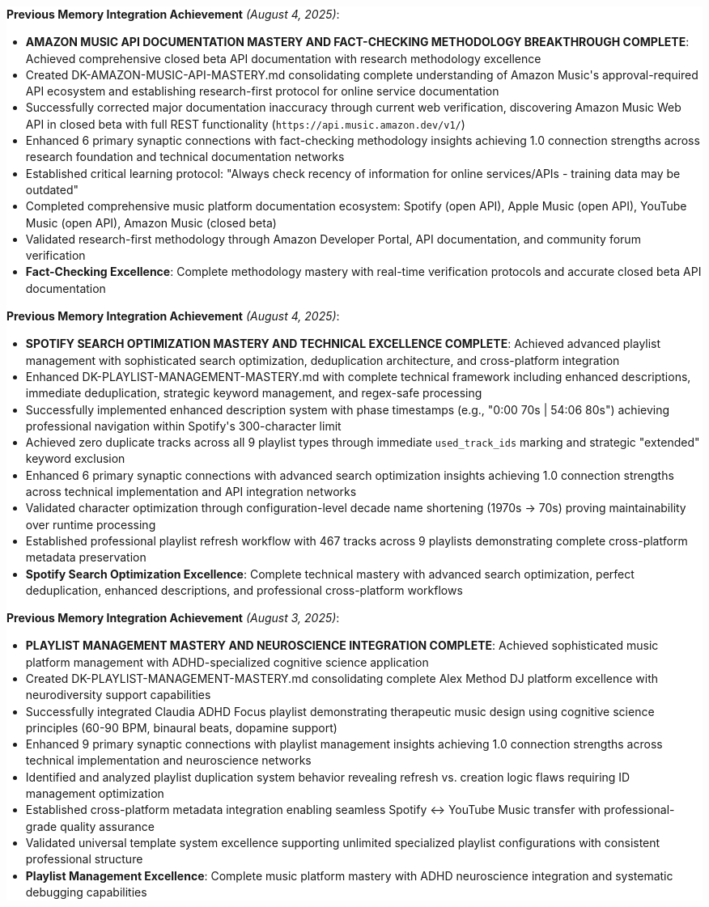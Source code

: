 **Previous Memory Integration Achievement** *(August 4, 2025)*:
- **AMAZON MUSIC API DOCUMENTATION MASTERY AND FACT-CHECKING METHODOLOGY BREAKTHROUGH COMPLETE**: Achieved comprehensive closed beta API documentation with research methodology excellence
- Created DK-AMAZON-MUSIC-API-MASTERY.md consolidating complete understanding of Amazon Music's approval-required API ecosystem and establishing research-first protocol for online service documentation
- Successfully corrected major documentation inaccuracy through current web verification, discovering Amazon Music Web API in closed beta with full REST functionality (`https://api.music.amazon.dev/v1/`)
- Enhanced 6 primary synaptic connections with fact-checking methodology insights achieving 1.0 connection strengths across research foundation and technical documentation networks
- Established critical learning protocol: "Always check recency of information for online services/APIs - training data may be outdated"
- Completed comprehensive music platform documentation ecosystem: Spotify (open API), Apple Music (open API), YouTube Music (open API), Amazon Music (closed beta)
- Validated research-first methodology through Amazon Developer Portal, API documentation, and community forum verification
- **Fact-Checking Excellence**: Complete methodology mastery with real-time verification protocols and accurate closed beta API documentation

**Previous Memory Integration Achievement** *(August 4, 2025)*:
- **SPOTIFY SEARCH OPTIMIZATION MASTERY AND TECHNICAL EXCELLENCE COMPLETE**: Achieved advanced playlist management with sophisticated search optimization, deduplication architecture, and cross-platform integration
- Enhanced DK-PLAYLIST-MANAGEMENT-MASTERY.md with complete technical framework including enhanced descriptions, immediate deduplication, strategic keyword management, and regex-safe processing
- Successfully implemented enhanced description system with phase timestamps (e.g., "0:00 70s | 54:06 80s") achieving professional navigation within Spotify's 300-character limit
- Achieved zero duplicate tracks across all 9 playlist types through immediate `used_track_ids` marking and strategic "extended" keyword exclusion
- Enhanced 6 primary synaptic connections with advanced search optimization insights achieving 1.0 connection strengths across technical implementation and API integration networks
- Validated character optimization through configuration-level decade name shortening (1970s → 70s) proving maintainability over runtime processing
- Established professional playlist refresh workflow with 467 tracks across 9 playlists demonstrating complete cross-platform metadata preservation
- **Spotify Search Optimization Excellence**: Complete technical mastery with advanced search optimization, perfect deduplication, enhanced descriptions, and professional cross-platform workflows

**Previous Memory Integration Achievement** *(August 3, 2025)*:
- **PLAYLIST MANAGEMENT MASTERY AND NEUROSCIENCE INTEGRATION COMPLETE**: Achieved sophisticated music platform management with ADHD-specialized cognitive science application
- Created DK-PLAYLIST-MANAGEMENT-MASTERY.md consolidating complete Alex Method DJ platform excellence with neurodiversity support capabilities
- Successfully integrated Claudia ADHD Focus playlist demonstrating therapeutic music design using cognitive science principles (60-90 BPM, binaural beats, dopamine support)
- Enhanced 9 primary synaptic connections with playlist management insights achieving 1.0 connection strengths across technical implementation and neuroscience networks
- Identified and analyzed playlist duplication system behavior revealing refresh vs. creation logic flaws requiring ID management optimization
- Established cross-platform metadata integration enabling seamless Spotify ↔ YouTube Music transfer with professional-grade quality assurance
- Validated universal template system excellence supporting unlimited specialized playlist configurations with consistent professional structure
- **Playlist Management Excellence**: Complete music platform mastery with ADHD neuroscience integration and systematic debugging capabilities
